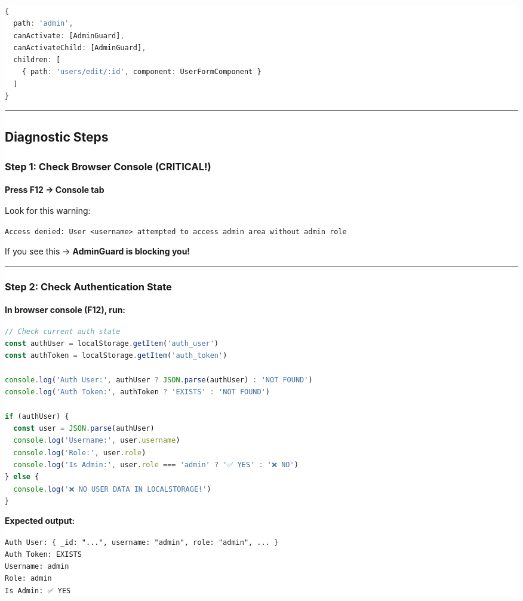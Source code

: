 ```typescript
{
  path: 'admin',
  canActivate: [AdminGuard],
  canActivateChild: [AdminGuard],
  children: [
    { path: 'users/edit/:id', component: UserFormComponent }
  ]
}
```

---

## Diagnostic Steps

### Step 1: Check Browser Console (CRITICAL!)

**Press F12 → Console tab**

Look for this warning:

```
Access denied: User <username> attempted to access admin area without admin role
```

If you see this → **AdminGuard is blocking you!**

---

### Step 2: Check Authentication State

**In browser console (F12), run:**

```javascript
// Check current auth state
const authUser = localStorage.getItem('auth_user')
const authToken = localStorage.getItem('auth_token')

console.log('Auth User:', authUser ? JSON.parse(authUser) : 'NOT FOUND')
console.log('Auth Token:', authToken ? 'EXISTS' : 'NOT FOUND')

if (authUser) {
  const user = JSON.parse(authUser)
  console.log('Username:', user.username)
  console.log('Role:', user.role)
  console.log('Is Admin:', user.role === 'admin' ? '✅ YES' : '❌ NO')
} else {
  console.log('❌ NO USER DATA IN LOCALSTORAGE!')
}
```

**Expected output:**

```
Auth User: { _id: "...", username: "admin", role: "admin", ... }
Auth Token: EXISTS
Username: admin
Role: admin
Is Admin: ✅ YES
```
